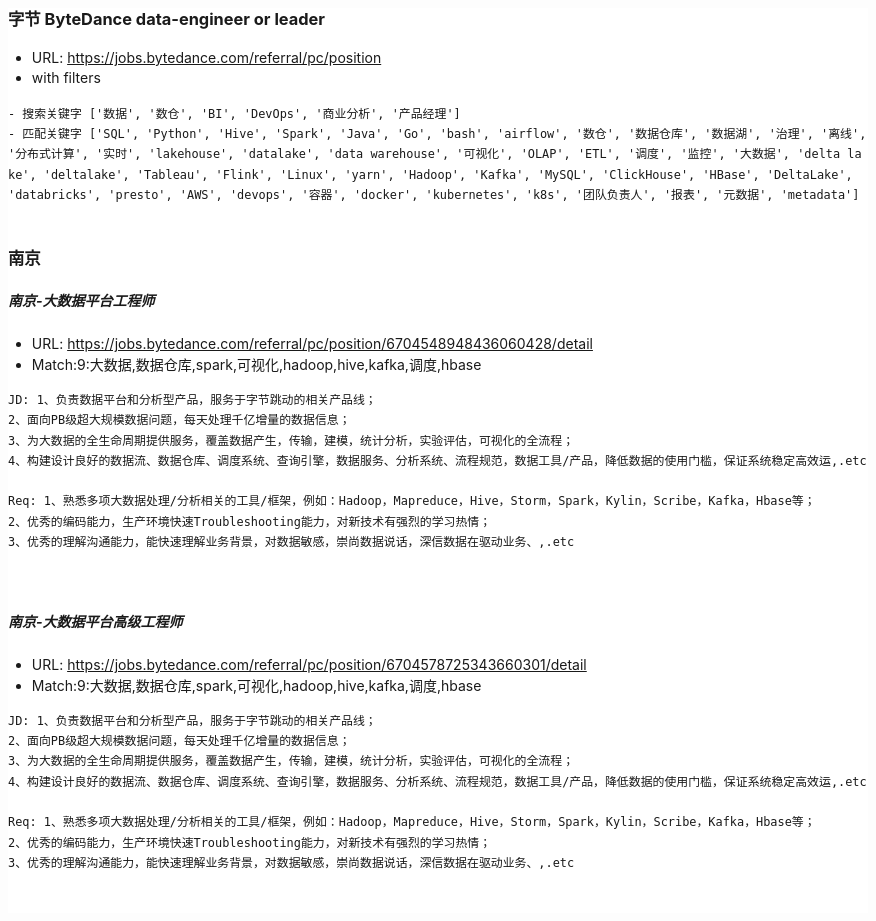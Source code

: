 
### 字节 ByteDance data-engineer or leader
* URL: https://jobs.bytedance.com/referral/pc/position
* with filters


```
- 搜索关键字 ['数据', '数仓', 'BI', 'DevOps', '商业分析', '产品经理']
- 匹配关键字 ['SQL', 'Python', 'Hive', 'Spark', 'Java', 'Go', 'bash', 'airflow', '数仓', '数据仓库', '数据湖', '治理', '离线', '分布式计算', '实时', 'lakehouse', 'datalake', 'data warehouse', '可视化', 'OLAP', 'ETL', '调度', '监控', '大数据', 'delta lake', 'deltalake', 'Tableau', 'Flink', 'Linux', 'yarn', 'Hadoop', 'Kafka', 'MySQL', 'ClickHouse', 'HBase', 'DeltaLake', 'databricks', 'presto', 'AWS', 'devops', '容器', 'docker', 'kubernetes', 'k8s', '团队负责人', '报表', '元数据', 'metadata']


```


### 南京

##### 南京-大数据平台工程师
* URL: https://jobs.bytedance.com/referral/pc/position/6704548948436060428/detail
* Match:9:大数据,数据仓库,spark,可视化,hadoop,hive,kafka,调度,hbase



```
JD: 1、负责数据平台和分析型产品，服务于字节跳动的相关产品线；
2、面向PB级超大规模数据问题，每天处理千亿增量的数据信息；
3、为大数据的全生命周期提供服务，覆盖数据产生，传输，建模，统计分析，实验评估，可视化的全流程；
4、构建设计良好的数据流、数据仓库、调度系统、查询引擎，数据服务、分析系统、流程规范，数据工具/产品，降低数据的使用门槛，保证系统稳定高效运,.etc

Req: 1、熟悉多项大数据处理/分析相关的工具/框架，例如：Hadoop，Mapreduce，Hive，Storm，Spark，Kylin，Scribe，Kafka，Hbase等；
2、优秀的编码能力，生产环境快速Troubleshooting能力，对新技术有强烈的学习热情；
3、优秀的理解沟通能力，能快速理解业务背景，对数据敏感，崇尚数据说话，深信数据在驱动业务、,.etc



```


##### 南京-大数据平台高级工程师
* URL: https://jobs.bytedance.com/referral/pc/position/6704578725343660301/detail
* Match:9:大数据,数据仓库,spark,可视化,hadoop,hive,kafka,调度,hbase



```
JD: 1、负责数据平台和分析型产品，服务于字节跳动的相关产品线；
2、面向PB级超大规模数据问题，每天处理千亿增量的数据信息；
3、为大数据的全生命周期提供服务，覆盖数据产生，传输，建模，统计分析，实验评估，可视化的全流程；
4、构建设计良好的数据流、数据仓库、调度系统、查询引擎，数据服务、分析系统、流程规范，数据工具/产品，降低数据的使用门槛，保证系统稳定高效运,.etc

Req: 1、熟悉多项大数据处理/分析相关的工具/框架，例如：Hadoop，Mapreduce，Hive，Storm，Spark，Kylin，Scribe，Kafka，Hbase等；
2、优秀的编码能力，生产环境快速Troubleshooting能力，对新技术有强烈的学习热情；
3、优秀的理解沟通能力，能快速理解业务背景，对数据敏感，崇尚数据说话，深信数据在驱动业务、,.etc



```

